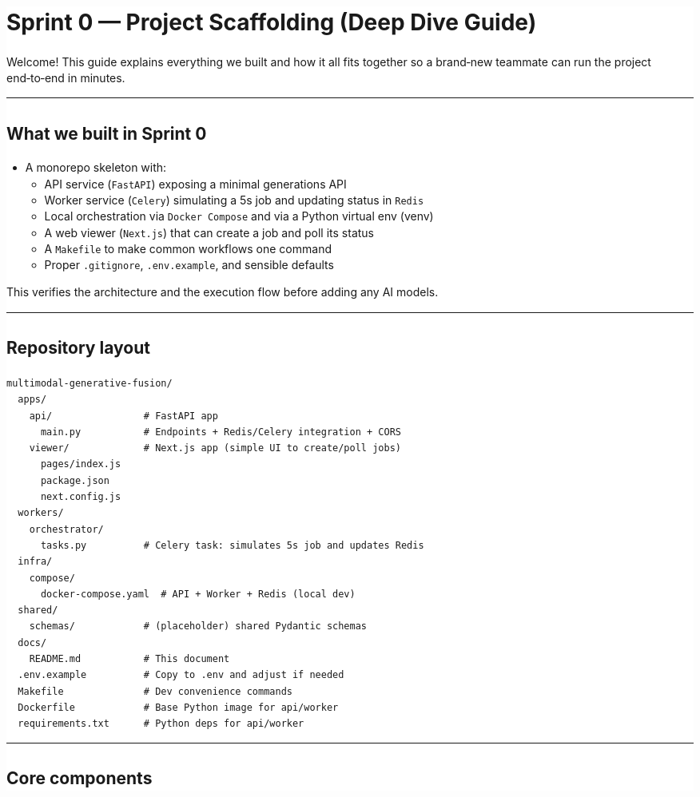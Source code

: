 # Sprint 0 — Project Scaffolding (Deep Dive Guide)

Welcome! This guide explains everything we built and how it all fits together so a brand‑new teammate can run the project end‑to‑end in minutes.

---

## What we built in Sprint 0

- A monorepo skeleton with:
  - API service (`FastAPI`) exposing a minimal generations API
  - Worker service (`Celery`) simulating a 5s job and updating status in `Redis`
  - Local orchestration via `Docker Compose` and via a Python virtual env (venv)
  - A web viewer (`Next.js`) that can create a job and poll its status
  - A `Makefile` to make common workflows one command
  - Proper `.gitignore`, `.env.example`, and sensible defaults

This verifies the architecture and the execution flow before adding any AI models.

---

## Repository layout

```
multimodal-generative-fusion/
  apps/
    api/                # FastAPI app
      main.py           # Endpoints + Redis/Celery integration + CORS
    viewer/             # Next.js app (simple UI to create/poll jobs)
      pages/index.js
      package.json
      next.config.js
  workers/
    orchestrator/
      tasks.py          # Celery task: simulates 5s job and updates Redis
  infra/
    compose/
      docker-compose.yaml  # API + Worker + Redis (local dev)
  shared/
    schemas/            # (placeholder) shared Pydantic schemas
  docs/
    README.md           # This document
  .env.example          # Copy to .env and adjust if needed
  Makefile              # Dev convenience commands
  Dockerfile            # Base Python image for api/worker
  requirements.txt      # Python deps for api/worker
```

---

## Core components
